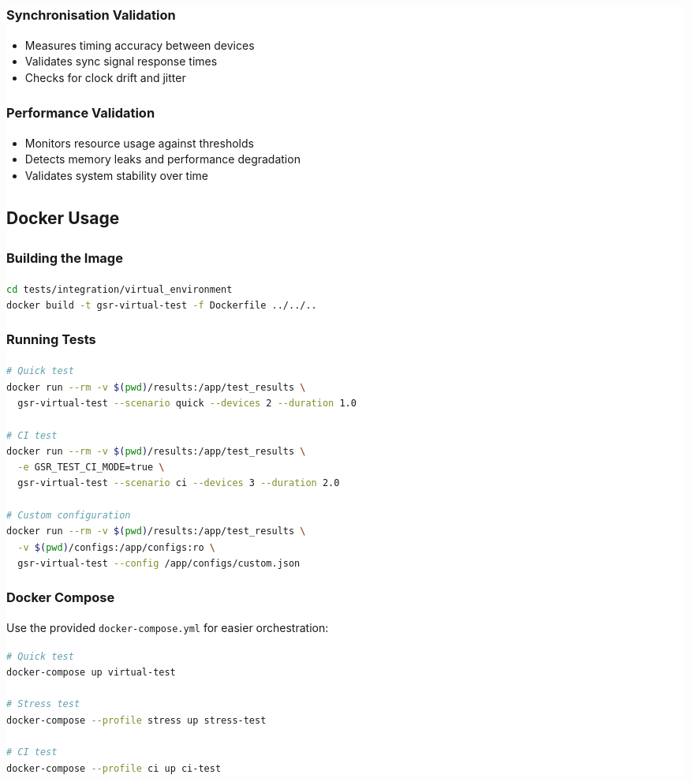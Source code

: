 ### Synchronisation Validation  
- Measures timing accuracy between devices
- Validates sync signal response times
- Checks for clock drift and jitter

### Performance Validation
- Monitors resource usage against thresholds
- Detects memory leaks and performance degradation
- Validates system stability over time

## Docker Usage

### Building the Image

```bash
cd tests/integration/virtual_environment
docker build -t gsr-virtual-test -f Dockerfile ../../..
```

### Running Tests

```bash
# Quick test
docker run --rm -v $(pwd)/results:/app/test_results \
  gsr-virtual-test --scenario quick --devices 2 --duration 1.0

# CI test  
docker run --rm -v $(pwd)/results:/app/test_results \
  -e GSR_TEST_CI_MODE=true \
  gsr-virtual-test --scenario ci --devices 3 --duration 2.0

# Custom configuration
docker run --rm -v $(pwd)/results:/app/test_results \
  -v $(pwd)/configs:/app/configs:ro \
  gsr-virtual-test --config /app/configs/custom.json
```

### Docker Compose

Use the provided `docker-compose.yml` for easier orchestration:

```bash
# Quick test
docker-compose up virtual-test

# Stress test
docker-compose --profile stress up stress-test

# CI test
docker-compose --profile ci up ci-test
```
